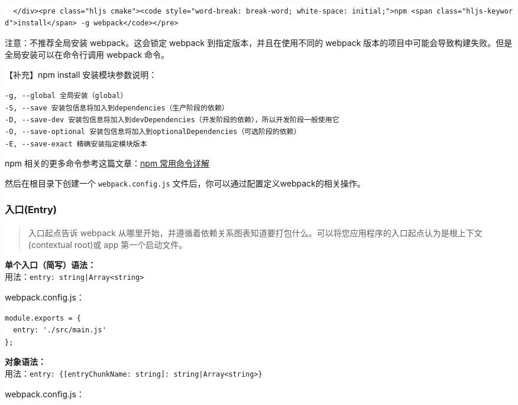       </div><pre class="hljs cmake"><code style="word-break: break-word; white-space: initial;">npm <span class="hljs-keyword">install</span> -g webpack</code></pre>
<p>注意：不推荐全局安装 webpack。这会锁定 webpack 到指定版本，并且在使用不同的 webpack 版本的项目中可能会导致构建失败。但是全局安装可以在命令行调用 webpack 命令。</p>
<p>【补充】npm install 安装模块参数说明：</p>
<div class="widget-codetool" style="display:none;">
      <div class="widget-codetool--inner">
      <span class="selectCode code-tool" data-toggle="tooltip" data-placement="top" title="" data-original-title="全选"></span>
      <span type="button" class="copyCode code-tool" data-toggle="tooltip" data-placement="top" data-clipboard-text="-g, --global 全局安装（global）
-S, --save 安装包信息将加入到dependencies（生产阶段的依赖）
-D, --save-dev 安装包信息将加入到devDependencies（开发阶段的依赖），所以开发阶段一般使用它
-O, --save-optional 安装包信息将加入到optionalDependencies（可选阶段的依赖）
-E, --save-exact 精确安装指定模块版本" title="" data-original-title="复制"></span>
      <span type="button" class="saveToNote code-tool" data-toggle="tooltip" data-placement="top" title="" data-original-title="放进笔记"></span>
      </div>
      </div><pre class="hljs haml"><code>-<span class="ruby">g, --global 全局安装（global）
</span>-<span class="ruby">S, --save 安装包信息将加入到dependencies（生产阶段的依赖）
</span>-<span class="ruby">D, --save-dev 安装包信息将加入到devDependencies（开发阶段的依赖），所以开发阶段一般使用它
</span>-<span class="ruby">O, --save-optional 安装包信息将加入到optionalDependencies（可选阶段的依赖）
</span>-<span class="ruby">E, --save-exact 精确安装指定模块版本</span></code></pre>
<p>npm 相关的更多命令参考这篇文章：<a href="https://zhaomenghuan.github.io/2016/11/15/npm%20%E5%B8%B8%E7%94%A8%E5%91%BD%E4%BB%A4%E8%AF%A6%E8%A7%A3/" rel="nofollow noreferrer" target="_blank">npm 常用命令详解</a></p>
<p>然后在根目录下创建一个 <code>webpack.config.js</code> 文件后，你可以通过配置定义webpack的相关操作。</p>
<h3 id="articleHeader3">入口(Entry)</h3>
<blockquote><p>入口起点告诉 webpack 从哪里开始，并遵循着依赖关系图表知道要打包什么。可以将您应用程序的入口起点认为是根上下文(contextual root)或 app 第一个启动文件。</p></blockquote>
<p><strong>单个入口（简写）语法：</strong><br>用法：<code>entry: string|Array&lt;string&gt;</code></p>
<p>webpack.config.js：</p>
<div class="widget-codetool" style="display:none;">
      <div class="widget-codetool--inner">
      <span class="selectCode code-tool" data-toggle="tooltip" data-placement="top" title="" data-original-title="全选"></span>
      <span type="button" class="copyCode code-tool" data-toggle="tooltip" data-placement="top" data-clipboard-text="module.exports = {
  entry: './src/main.js'
};" title="" data-original-title="复制"></span>
      <span type="button" class="saveToNote code-tool" data-toggle="tooltip" data-placement="top" title="" data-original-title="放进笔记"></span>
      </div>
      </div><pre class="hljs java"><code><span class="hljs-keyword">module</span>.<span class="hljs-keyword">exports</span> = {
  entry: <span class="hljs-string">'./src/main.js'</span>
};</code></pre>
<p><strong>对象语法：</strong><br>用法：<code>entry: {[entryChunkName: string]: string|Array&lt;string&gt;}</code></p>
<p>webpack.config.js：</p>
<div class="widget-codetool" style="display:none;">
      <div class="widget-codetool--inner">
      <span class="selectCode code-tool" data-toggle="tooltip" data-placement="top" title="" data-original-title="全选"></span>
      <span type="button" class="copyCode code-tool" data-toggle="tooltip" data-placement="top" data-clipboard-text="module.exports = {
  entry: {
    app: './src/main.js',
    vendor: ['vue']
  }
};" title="" data-original-title="复制"></span>
      <span type="button" class="saveToNote code-tool" data-toggle="tooltip" data-placement="top" title="" data-original-title="放进笔记"></span>
      </div>